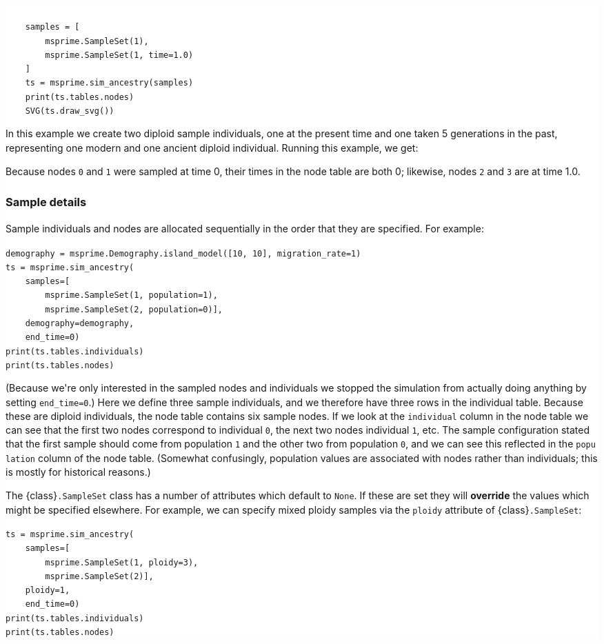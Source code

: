 ```{code-cell}

    samples = [
        msprime.SampleSet(1),
        msprime.SampleSet(1, time=1.0)
    ]
    ts = msprime.sim_ancestry(samples)
    print(ts.tables.nodes)
    SVG(ts.draw_svg())
```

In this example we create two diploid sample individuals, one at the present time
and one taken 5 generations in the past, representing one modern
and one ancient diploid individual. Running this example, we get:

Because nodes `0` and `1` were sampled at time 0, their times in the
node table are both 0; likewise, nodes `2` and `3` are at time 1.0.

### Sample details

Sample individuals and nodes are allocated sequentially in the order that
they are specified. For example:

```{code-cell}
demography = msprime.Demography.island_model([10, 10], migration_rate=1)
ts = msprime.sim_ancestry(
    samples=[
        msprime.SampleSet(1, population=1),
        msprime.SampleSet(2, population=0)],
    demography=demography,
    end_time=0)
print(ts.tables.individuals)
print(ts.tables.nodes)
```

(Because we're only interested in the sampled nodes and individuals we
stopped the simulation from actually doing anything by setting
`end_time=0`.) Here we define three sample individuals,
and we therefore have three rows in the individual table.
Because these are diploid individuals, the node table contains
six sample nodes. If we look at the `individual` column in the
node table we can see that the first two nodes correspond to individual
`0`, the next two nodes individual `1`, etc. The sample configuration
stated that the first sample should come from population `1` and
the other two from population `0`, and we can see this reflected
in the `population` column of the node table. (Somewhat confusingly,
population values are associated with nodes rather than individuals;
this is mostly for historical reasons.)

The {class}`.SampleSet` class has a number of attributes which default
to `None`. If these are set they will **override** the values
which might be specified elsewhere. For example, we can specify
mixed ploidy samples via the `ploidy` attribute of {class}`.SampleSet`:

```{code-cell}
ts = msprime.sim_ancestry(
    samples=[
        msprime.SampleSet(1, ploidy=3),
        msprime.SampleSet(2)],
    ploidy=1,
    end_time=0)
print(ts.tables.individuals)
print(ts.tables.nodes)
```
